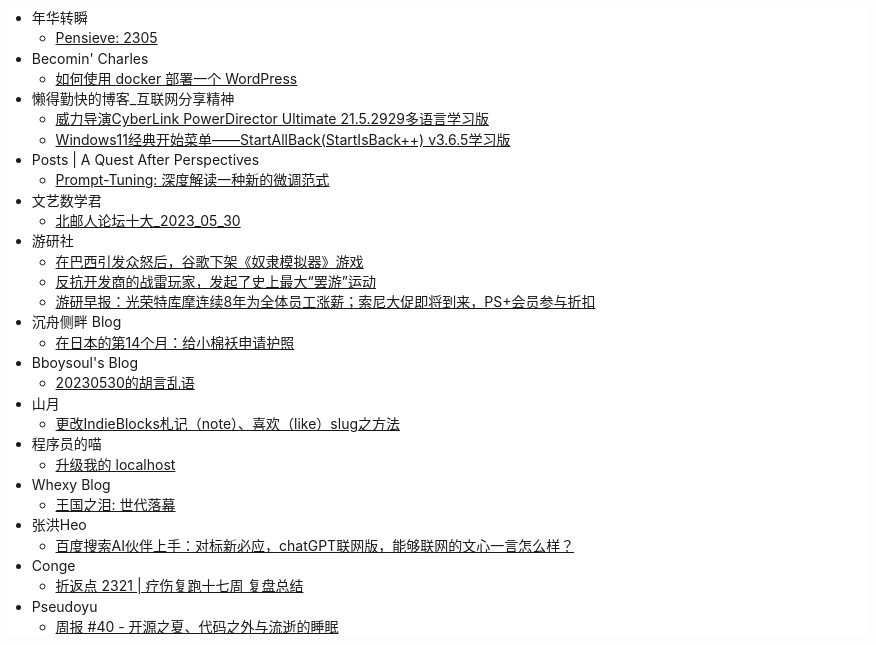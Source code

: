 - 年华转瞬
  - [Pensieve: 2305](https://xiaket.github.io/2023/pensieve-2305.html)
- Becomin' Charles
  - [如何使用 docker 部署一个 WordPress](https://sexywp.com/howto-build-wordpress-blog-with-docker.htm)
- 懒得勤快的博客_互联网分享精神
  - [威力导演CyberLink PowerDirector Ultimate 21.5.2929多语言学习版](https://masuit.com/1307)
  - [Windows11经典开始菜单——StartAllBack(StartIsBack++) v3.6.5学习版](https://masuit.com/1751)
- Posts | A Quest After Perspectives
  - [Prompt-Tuning: 深度解读一种新的微调范式](https://iphysresearch.github.io/blog/post/dl_notes/prompt_tuning/)
- 文艺数学君
  - [北邮人论坛十大_2023_05_30](https://mathpretty.com/15958.html)
- 游研社
  - [在巴西引发众怒后，谷歌下架《奴隶模拟器》游戏](https://www.yystv.cn/p/10870)
  - [反抗开发商的战雷玩家，发起了史上最大“罢游”运动](https://www.yystv.cn/p/10869)
  - [游研早报：光荣特库摩连续8年为全体员工涨薪；索尼大促即将到来，PS+会员参与折扣](https://www.yystv.cn/p/10868)
- 沉舟侧畔 Blog
  - [在日本的第14个月：给小棉袄申请护照](https://springwood.me/apply-cn-passport-in-japan/)
- Bboysoul's Blog
  - [20230530的胡言乱语](https://www.bboy.app/2023/05/30/20230530%E7%9A%84%E8%83%A1%E8%A8%80%E4%B9%B1%E8%AF%AD/)
- 山月
  - [更改IndieBlocks札记（note）、喜欢（like）slug之方法](https://sanguok.com/blog/how-to-change-indieblocks-note-and-like-slug/)
- 程序员的喵
  - [升级我的 localhost](http://catcoding.me/p/upgrade-my-dev-tools/)
- Whexy Blog
  - [王国之泪: 世代落幕](https://www.whexy.com/posts/zelda_totk)
- 张洪Heo
  - [百度搜索AI伙伴上手：对标新必应，chatGPT联网版，能够联网的文心一言怎么样？](https://blog.zhheo.com/p/feb3fb5f.html)
- Conge
  - [折返点 2321 | 疗伤复跑十七周 复盘总结](https://conge.livingwithfcs.org/2023/05/30/ReturnPoint-review-injury/)
- Pseudoyu
  - [周报 #40 - 开源之夏、代码之外与流逝的睡眠](https://www.pseudoyu.com/zh/2023/05/30/weekly_review_20230530/)
